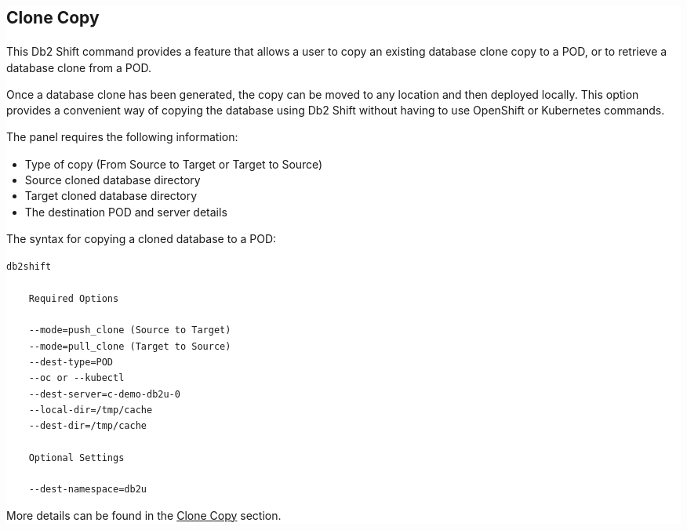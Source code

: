 ## Clone Copy

This Db2 Shift command provides a feature that allows a user to copy an existing
database clone copy to a POD, or to retrieve a database clone from a POD. 

Once a database clone has been generated, the copy can be moved to any location and then 
deployed locally. This option provides a convenient way of copying the database using 
Db2 Shift without having to use OpenShift or Kubernetes commands.

The panel requires the following information:

* Type of copy (From Source to Target or Target to Source)
* Source cloned database directory
* Target cloned database directory
* The destination POD and server details

The syntax for copying a cloned database to a POD:

<pre><code class="language-bash">db2shift

    Required Options         

    --mode=push_clone (Source to Target)
    --mode=pull_clone (Target to Source)
    --dest-type=POD
    --oc or --kubectl
    --dest-server=c-demo-db2u-0
    --local-dir=/tmp/cache
    --dest-dir=/tmp/cache

    Optional Settings

    --dest-namespace=db2u
</code></pre> 

More details can be found in the [Clone Copy](clonecopy.md) section.

